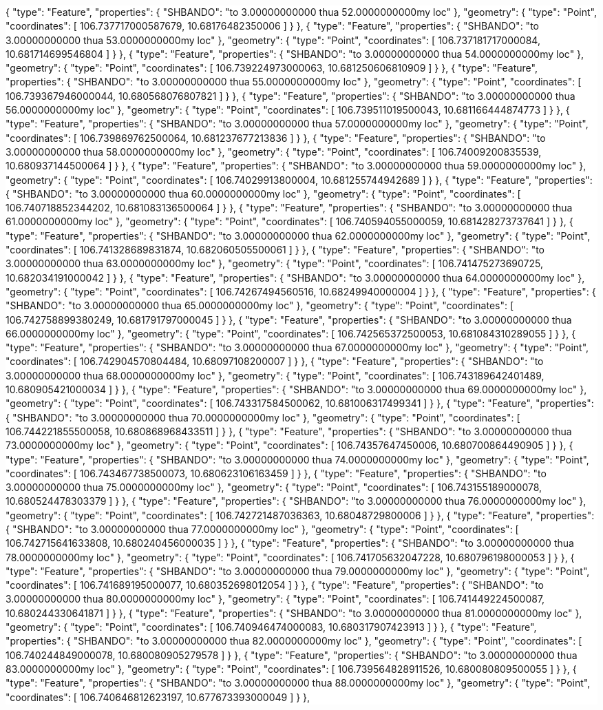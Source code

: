 { "type": "Feature", "properties": { "SHBANDO": "to 3.00000000000 thua 52.0000000000my loc" }, "geometry": { "type": "Point", "coordinates": [ 106.737717000587679, 10.68176482350006 ] } },
{ "type": "Feature", "properties": { "SHBANDO": "to 3.00000000000 thua 53.0000000000my loc" }, "geometry": { "type": "Point", "coordinates": [ 106.737181717000084, 10.681714699546804 ] } },
{ "type": "Feature", "properties": { "SHBANDO": "to 3.00000000000 thua 54.0000000000my loc" }, "geometry": { "type": "Point", "coordinates": [ 106.739224973000063, 10.681250606810909 ] } },
{ "type": "Feature", "properties": { "SHBANDO": "to 3.00000000000 thua 55.0000000000my loc" }, "geometry": { "type": "Point", "coordinates": [ 106.739367946000044, 10.680568076807821 ] } },
{ "type": "Feature", "properties": { "SHBANDO": "to 3.00000000000 thua 56.0000000000my loc" }, "geometry": { "type": "Point", "coordinates": [ 106.739511019500043, 10.681166444874773 ] } },
{ "type": "Feature", "properties": { "SHBANDO": "to 3.00000000000 thua 57.0000000000my loc" }, "geometry": { "type": "Point", "coordinates": [ 106.739869762500064, 10.681237677213836 ] } },
{ "type": "Feature", "properties": { "SHBANDO": "to 3.00000000000 thua 58.0000000000my loc" }, "geometry": { "type": "Point", "coordinates": [ 106.74009200835539, 10.680937144500064 ] } },
{ "type": "Feature", "properties": { "SHBANDO": "to 3.00000000000 thua 59.0000000000my loc" }, "geometry": { "type": "Point", "coordinates": [ 106.74029913800004, 10.681255744942689 ] } },
{ "type": "Feature", "properties": { "SHBANDO": "to 3.00000000000 thua 60.0000000000my loc" }, "geometry": { "type": "Point", "coordinates": [ 106.740718852344202, 10.681083136500064 ] } },
{ "type": "Feature", "properties": { "SHBANDO": "to 3.00000000000 thua 61.0000000000my loc" }, "geometry": { "type": "Point", "coordinates": [ 106.740594055000059, 10.681428273737641 ] } },
{ "type": "Feature", "properties": { "SHBANDO": "to 3.00000000000 thua 62.0000000000my loc" }, "geometry": { "type": "Point", "coordinates": [ 106.741328689831874, 10.682060505500061 ] } },
{ "type": "Feature", "properties": { "SHBANDO": "to 3.00000000000 thua 63.0000000000my loc" }, "geometry": { "type": "Point", "coordinates": [ 106.741475273690725, 10.682034191000042 ] } },
{ "type": "Feature", "properties": { "SHBANDO": "to 3.00000000000 thua 64.0000000000my loc" }, "geometry": { "type": "Point", "coordinates": [ 106.74267494560516, 10.68249940000004 ] } },
{ "type": "Feature", "properties": { "SHBANDO": "to 3.00000000000 thua 65.0000000000my loc" }, "geometry": { "type": "Point", "coordinates": [ 106.742758899380249, 10.681791797000045 ] } },
{ "type": "Feature", "properties": { "SHBANDO": "to 3.00000000000 thua 66.0000000000my loc" }, "geometry": { "type": "Point", "coordinates": [ 106.742565372500053, 10.681084310289055 ] } },
{ "type": "Feature", "properties": { "SHBANDO": "to 3.00000000000 thua 67.0000000000my loc" }, "geometry": { "type": "Point", "coordinates": [ 106.742904570804484, 10.68097108200007 ] } },
{ "type": "Feature", "properties": { "SHBANDO": "to 3.00000000000 thua 68.0000000000my loc" }, "geometry": { "type": "Point", "coordinates": [ 106.743189642401489, 10.680905421000034 ] } },
{ "type": "Feature", "properties": { "SHBANDO": "to 3.00000000000 thua 69.0000000000my loc" }, "geometry": { "type": "Point", "coordinates": [ 106.743317584500062, 10.681006317499341 ] } },
{ "type": "Feature", "properties": { "SHBANDO": "to 3.00000000000 thua 70.0000000000my loc" }, "geometry": { "type": "Point", "coordinates": [ 106.744221855500058, 10.680868968433511 ] } },
{ "type": "Feature", "properties": { "SHBANDO": "to 3.00000000000 thua 73.0000000000my loc" }, "geometry": { "type": "Point", "coordinates": [ 106.74357647450006, 10.680700864490905 ] } },
{ "type": "Feature", "properties": { "SHBANDO": "to 3.00000000000 thua 74.0000000000my loc" }, "geometry": { "type": "Point", "coordinates": [ 106.743467738500073, 10.680623106163459 ] } },
{ "type": "Feature", "properties": { "SHBANDO": "to 3.00000000000 thua 75.0000000000my loc" }, "geometry": { "type": "Point", "coordinates": [ 106.743155189000078, 10.680524478303379 ] } },
{ "type": "Feature", "properties": { "SHBANDO": "to 3.00000000000 thua 76.0000000000my loc" }, "geometry": { "type": "Point", "coordinates": [ 106.742721487036363, 10.68048729800006 ] } },
{ "type": "Feature", "properties": { "SHBANDO": "to 3.00000000000 thua 77.0000000000my loc" }, "geometry": { "type": "Point", "coordinates": [ 106.742715641633808, 10.680240456000035 ] } },
{ "type": "Feature", "properties": { "SHBANDO": "to 3.00000000000 thua 78.0000000000my loc" }, "geometry": { "type": "Point", "coordinates": [ 106.741705632047228, 10.680796198000053 ] } },
{ "type": "Feature", "properties": { "SHBANDO": "to 3.00000000000 thua 79.0000000000my loc" }, "geometry": { "type": "Point", "coordinates": [ 106.741689195000077, 10.680352698012054 ] } },
{ "type": "Feature", "properties": { "SHBANDO": "to 3.00000000000 thua 80.0000000000my loc" }, "geometry": { "type": "Point", "coordinates": [ 106.741449224500087, 10.680244330641871 ] } },
{ "type": "Feature", "properties": { "SHBANDO": "to 3.00000000000 thua 81.0000000000my loc" }, "geometry": { "type": "Point", "coordinates": [ 106.740946474000083, 10.680317907423913 ] } },
{ "type": "Feature", "properties": { "SHBANDO": "to 3.00000000000 thua 82.0000000000my loc" }, "geometry": { "type": "Point", "coordinates": [ 106.740244849000078, 10.680080905279578 ] } },
{ "type": "Feature", "properties": { "SHBANDO": "to 3.00000000000 thua 83.0000000000my loc" }, "geometry": { "type": "Point", "coordinates": [ 106.739564828911526, 10.680080809500055 ] } },
{ "type": "Feature", "properties": { "SHBANDO": "to 3.00000000000 thua 88.0000000000my loc" }, "geometry": { "type": "Point", "coordinates": [ 106.740646812623197, 10.677673393000049 ] } },